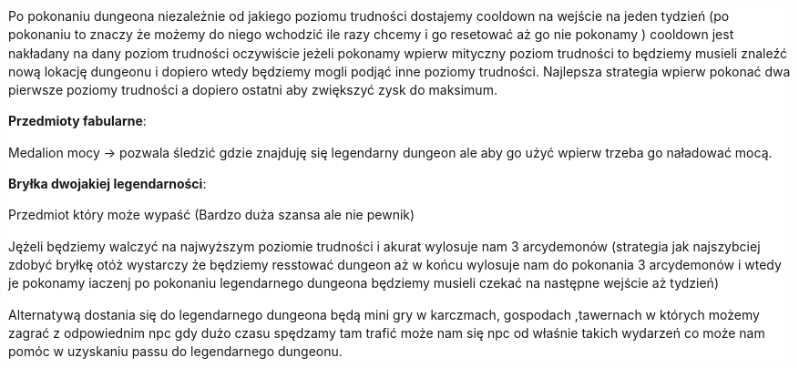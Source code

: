 Po pokonaniu dungeona niezależnie od jakiego poziomu trudności dostajemy cooldown na wejście na jeden tydzień (po pokonaniu to znaczy że możemy do niego wchodzić ile razy chcemy i go resetować aż go nie pokonamy ) cooldown jest nakładany na dany poziom trudności oczywiście jeżeli pokonamy wpierw mityczny poziom trudności to będziemy musieli znaleźć nową lokację dungeonu  i dopiero wtedy będziemy mogli podjąć inne poziomy trudności. Najlepsza strategia wpierw pokonać dwa pierwsze poziomy trudności a dopiero ostatni aby zwiększyć zysk do maksimum.

**Przedmioty fabularne**:

Medalion mocy -> pozwala śledzić gdzie znajduję się legendarny dungeon ale aby go użyć wpierw trzeba go naładować mocą.

**Bryłka dwojakiej legendarności**:

Przedmiot który może wypaść (Bardzo duża szansa ale nie pewnik)

Jężeli będziemy walczyć na najwyższym poziomie trudności i akurat wylosuje nam 3 arcydemonów (strategia jak najszybciej zdobyć bryłkę otóż wystarczy że będziemy resstować dungeon aż w końcu wylosuje nam do pokonania 3 arcydemonów i wtedy je pokonamy iaczenj po pokonaniu legendarnego dungeona będziemy musieli czekać  na następne wejście aż tydzień)

Alternatywą dostania się do legendarnego dungeona będą mini gry w karczmach, gospodach ,tawernach w których możemy zagrać z odpowiednim npc gdy dużo czasu spędzamy tam trafić może nam się npc od właśnie takich wydarzeń co może nam pomóc w uzyskaniu passu do legendarnego dungeonu.
